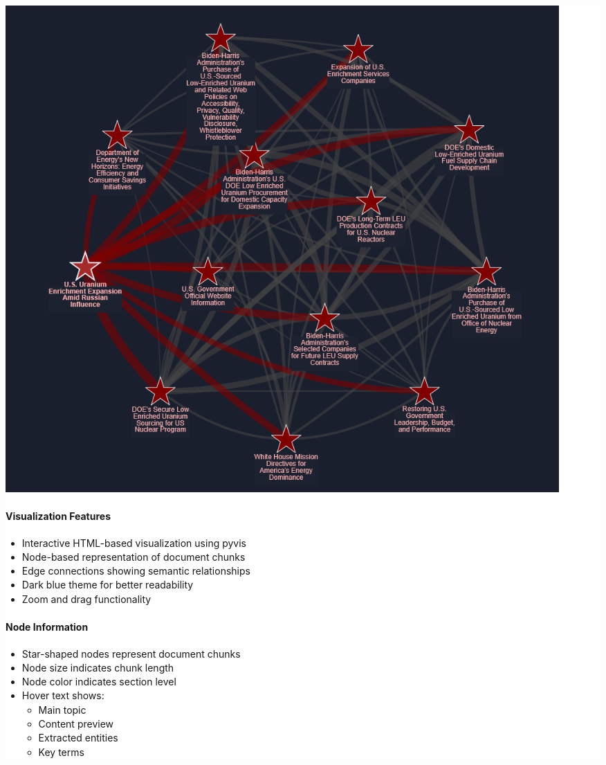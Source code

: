   <img src="visualize_section_chuck_relationships_relationships_per_pdf.png" alt="Chunk Visualization Example" width="800"/>
</p>

#### Visualization Features
- Interactive HTML-based visualization using pyvis
- Node-based representation of document chunks
- Edge connections showing semantic relationships
- Dark blue theme for better readability
- Zoom and drag functionality

#### Node Information
- Star-shaped nodes represent document chunks
- Node size indicates chunk length
- Node color indicates section level
- Hover text shows:
  - Main topic
  - Content preview
  - Extracted entities
  - Key terms
